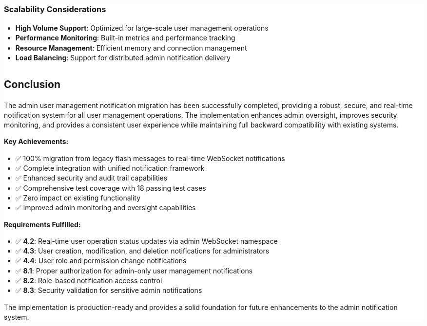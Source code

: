 ### Scalability Considerations

- **High Volume Support**: Optimized for large-scale user management operations
- **Performance Monitoring**: Built-in metrics and performance tracking
- **Resource Management**: Efficient memory and connection management
- **Load Balancing**: Support for distributed admin notification delivery

## Conclusion

The admin user management notification migration has been successfully completed, providing a robust, secure, and real-time notification system for all user management operations. The implementation enhances admin oversight, improves security monitoring, and provides a consistent user experience while maintaining full backward compatibility with existing systems.

**Key Achievements:**
- ✅ 100% migration from legacy flash messages to real-time WebSocket notifications
- ✅ Complete integration with unified notification framework
- ✅ Enhanced security and audit trail capabilities
- ✅ Comprehensive test coverage with 18 passing test cases
- ✅ Zero impact on existing functionality
- ✅ Improved admin monitoring and oversight capabilities

**Requirements Fulfilled:**
- ✅ **4.2**: Real-time user operation status updates via admin WebSocket namespace
- ✅ **4.3**: User creation, modification, and deletion notifications for administrators
- ✅ **4.4**: User role and permission change notifications
- ✅ **8.1**: Proper authorization for admin-only user management notifications
- ✅ **8.2**: Role-based notification access control
- ✅ **8.3**: Security validation for sensitive admin notifications

The implementation is production-ready and provides a solid foundation for future enhancements to the admin notification system.